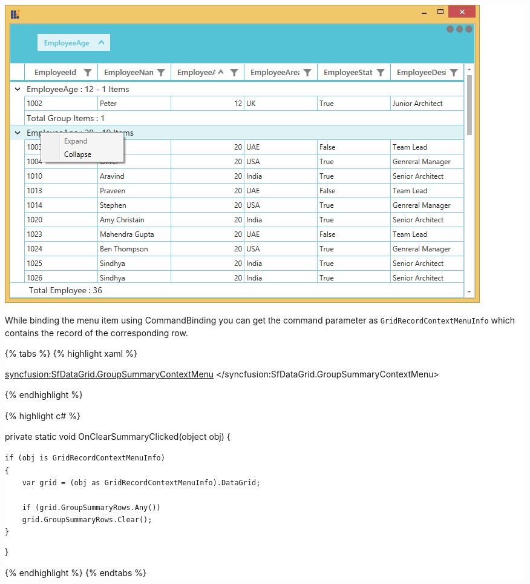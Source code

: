 ![Context menu added for group summary rows in wpf datagrid](Interactive-Features_images/InteractiveFeatures_img6.png)


While binding the menu item using CommandBinding you can get the command parameter as `GridRecordContextMenuInfo` which contains the record of the corresponding row.

{% tabs %}
{% highlight xaml %}

<syncfusion:SfDataGrid.GroupSummaryContextMenu>
    <MenuItem Command="{Binding Source={x:Static Member=local:ContextMenuCommands.ClearSummary}}"
              CommandParameter="{Binding}"
              Header="Clear Summary">
    </MenuItem>
</syncfusion:SfDataGrid.GroupSummaryContextMenu>

{% endhighlight %}

{% highlight c# %}

private static void OnClearSummaryClicked(object obj)
{
 
    if (obj is GridRecordContextMenuInfo)
    {
        var grid = (obj as GridRecordContextMenuInfo).DataGrid;
  
        if (grid.GroupSummaryRows.Any())
        grid.GroupSummaryRows.Clear();
    }
}

{% endhighlight %}
{% endtabs %}

